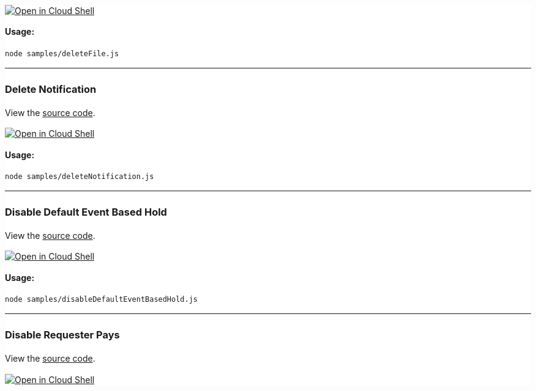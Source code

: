 [![Open in Cloud Shell][shell_img]](https://console.cloud.google.com/cloudshell/open?git_repo=https://github.com/googleapis/nodejs-storage&page=editor&open_in_editor=samples/deleteFile.js,samples/README.md)

__Usage:__


`node samples/deleteFile.js`


-----




### Delete Notification

View the [source code](https://github.com/googleapis/nodejs-storage/blob/master/samples/deleteNotification.js).

[![Open in Cloud Shell][shell_img]](https://console.cloud.google.com/cloudshell/open?git_repo=https://github.com/googleapis/nodejs-storage&page=editor&open_in_editor=samples/deleteNotification.js,samples/README.md)

__Usage:__


`node samples/deleteNotification.js`


-----




### Disable Default Event Based Hold

View the [source code](https://github.com/googleapis/nodejs-storage/blob/master/samples/disableDefaultEventBasedHold.js).

[![Open in Cloud Shell][shell_img]](https://console.cloud.google.com/cloudshell/open?git_repo=https://github.com/googleapis/nodejs-storage&page=editor&open_in_editor=samples/disableDefaultEventBasedHold.js,samples/README.md)

__Usage:__


`node samples/disableDefaultEventBasedHold.js`


-----




### Disable Requester Pays

View the [source code](https://github.com/googleapis/nodejs-storage/blob/master/samples/disableRequesterPays.js).

[![Open in Cloud Shell][shell_img]](https://console.cloud.google.com/cloudshell/open?git_repo=https://github.com/googleapis/nodejs-storage&page=editor&open_in_editor=samples/disableRequesterPays.js,samples/README.md)


[//]: # "This README.md file is auto-generated, all changes to this file will be lost."
[//]: # "To regenerate it, use `python -m synthtool`."
[shell_img]: https://gstatic.com/cloudssh/images/open-btn.png
[shell_link]: https://console.cloud.google.com/cloudshell/open?git_repo=https://github.com/googleapis/nodejs-storage&page=editor&open_in_editor=samples/README.md
[product-docs]: https://cloud.google.com/storage